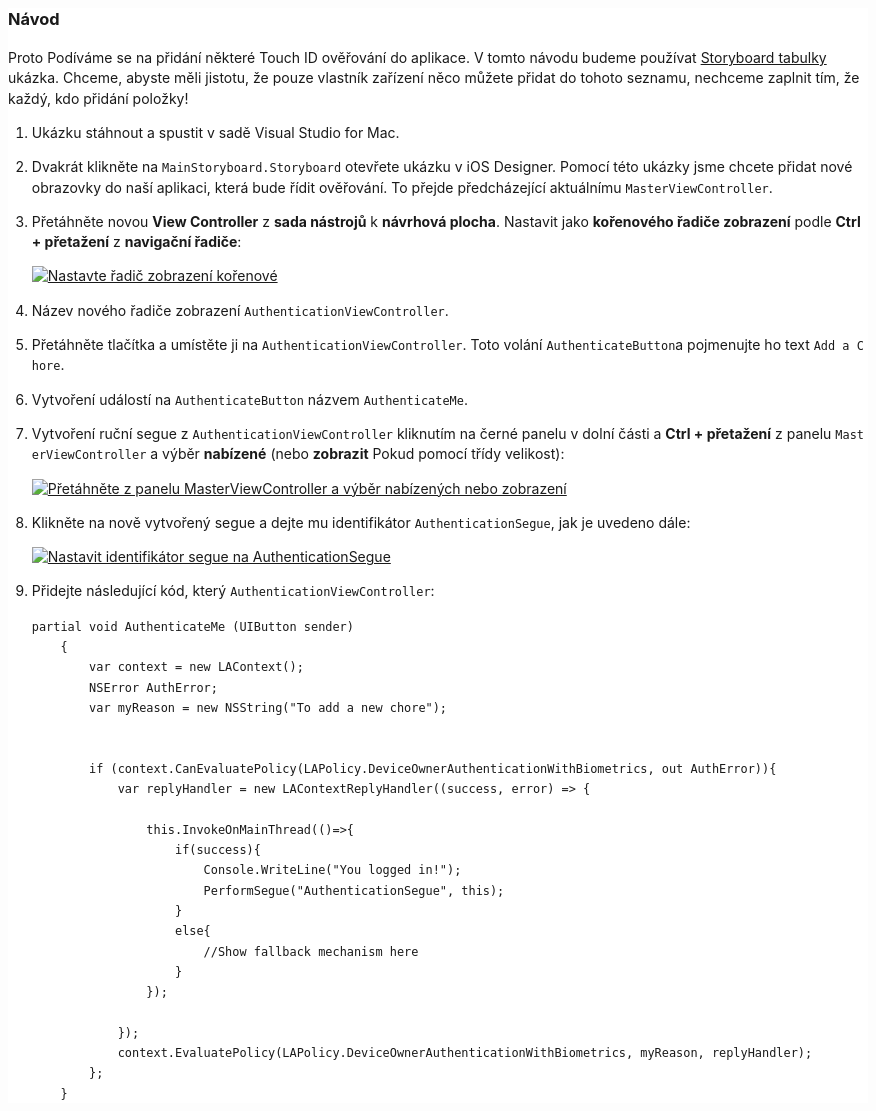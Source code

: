### <a name="walkthrough"></a>Návod

Proto Podíváme se na přidání některé Touch ID ověřování do aplikace. V tomto návodu budeme používat [Storyboard tabulky](https://developer.xamarin.com/samples/StoryboardTable/) ukázka. Chceme, abyste měli jistotu, že pouze vlastník zařízení něco můžete přidat do tohoto seznamu, nechceme zaplnit tím, že každý, kdo přidání položky!

1.  Ukázku stáhnout a spustit v sadě Visual Studio for Mac.
2.  Dvakrát klikněte na `MainStoryboard.Storyboard` otevřete ukázku v iOS Designer. Pomocí této ukázky jsme chcete přidat nové obrazovky do naší aplikaci, která bude řídit ověřování. To přejde předcházející aktuálnímu `MasterViewController`.
3.  Přetáhněte novou **View Controller** z **sada nástrojů** k **návrhová plocha**. Nastavit jako **kořenového řadiče zobrazení** podle **Ctrl + přetažení** z **navigační řadiče**:

    [![](touchid-images/image4.png "Nastavte řadič zobrazení kořenové")](touchid-images/image4.png#lightbox)
4.  Název nového řadiče zobrazení `AuthenticationViewController`.
5.  Přetáhněte tlačítka a umístěte ji na `AuthenticationViewController`. Toto volání `AuthenticateButton`a pojmenujte ho text `Add a Chore`.
6.  Vytvoření událostí na `AuthenticateButton` názvem `AuthenticateMe`.
7.  Vytvoření ruční segue z `AuthenticationViewController` kliknutím na černé panelu v dolní části a **Ctrl + přetažení** z panelu `MasterViewController` a výběr **nabízené** (nebo **zobrazit** Pokud pomocí třídy velikost):

    [![](touchid-images/image5.png "Přetáhněte z panelu MasterViewController a výběr nabízených nebo zobrazení")](touchid-images/image6.png#lightbox)
8.  Klikněte na nově vytvořený segue a dejte mu identifikátor `AuthenticationSegue`, jak je uvedeno dále:

    [![](touchid-images/image7.png "Nastavit identifikátor segue na AuthenticationSegue")](touchid-images/image7.png#lightbox)
9.  Přidejte následující kód, který `AuthenticationViewController`:

    ```
    partial void AuthenticateMe (UIButton sender)
        {
            var context = new LAContext();
            NSError AuthError;
            var myReason = new NSString("To add a new chore");


            if (context.CanEvaluatePolicy(LAPolicy.DeviceOwnerAuthenticationWithBiometrics, out AuthError)){
                var replyHandler = new LAContextReplyHandler((success, error) => {

                    this.InvokeOnMainThread(()=>{
                        if(success){
                            Console.WriteLine("You logged in!");
                            PerformSegue("AuthenticationSegue", this);
                        }
                        else{
                            //Show fallback mechanism here
                        }
                    });

                });
                context.EvaluatePolicy(LAPolicy.DeviceOwnerAuthenticationWithBiometrics, myReason, replyHandler);
            };
        }
    ```
